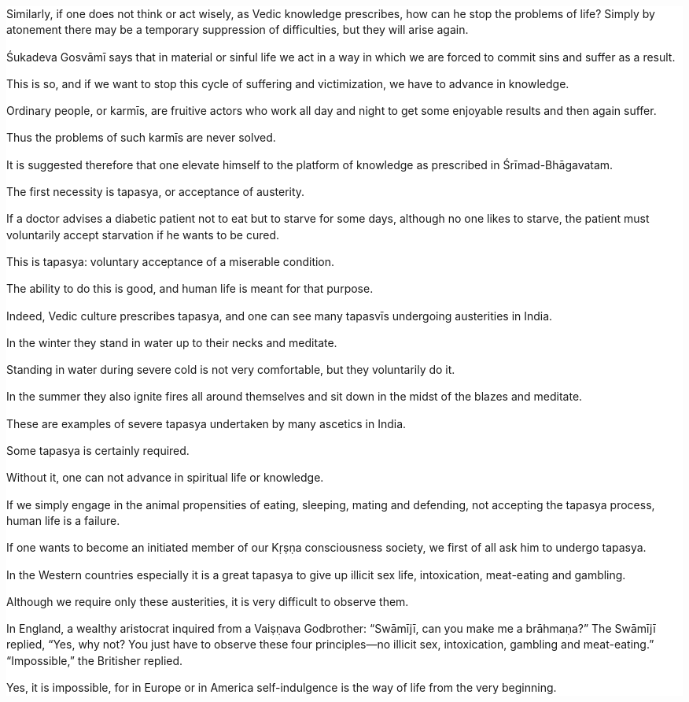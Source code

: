 Similarly, if one does not think or act wisely, as Vedic knowledge prescribes, how can he stop the problems of life? Simply by atonement there may be a temporary suppression of difficulties, but they will arise again.

Śukadeva Gosvāmī says that in material or sinful life we act in a way in which we are forced to commit sins and suffer as a result.

This is so, and if we want to stop this cycle of suffering and victimization, we have to advance in knowledge.

Ordinary people, or karmīs, are fruitive actors who work all day and night to get some enjoyable results and then again suffer.

Thus the problems of such karmīs are never solved.

It is suggested therefore that one elevate himself to the platform of knowledge as prescribed in Śrīmad-Bhāgavatam.

The first necessity is tapasya, or acceptance of austerity.

If a doctor advises a diabetic patient not to eat but to starve for some days, although no one likes to starve, the patient must voluntarily accept starvation if he wants to be cured.

This is tapasya: voluntary acceptance of a miserable condition.

The ability to do this is good, and human life is meant for that purpose.

Indeed, Vedic culture prescribes tapasya, and one can see many tapasvīs undergoing austerities in India.

In the winter they stand in water up to their necks and meditate.

Standing in water during severe cold is not very comfortable, but they voluntarily do it.

In the summer they also ignite fires all around themselves and sit down in the midst of the blazes and meditate.

These are examples of severe tapasya undertaken by many ascetics in India.

Some tapasya is certainly required.

Without it, one can not advance in spiritual life or knowledge.

If we simply engage in the animal propensities of eating, sleeping, mating and defending, not accepting the tapasya process, human life is a failure.

If one wants to become an initiated member of our Kṛṣṇa consciousness society, we first of all ask him to undergo tapasya.

In the Western countries especially it is a great tapasya to give up illicit sex life, intoxication, meat-eating and gambling.

Although we require only these austerities, it is very difficult to observe them.

In England, a wealthy aristocrat inquired from a Vaiṣṇava Godbrother: “Swāmījī, can you make me a brāhmaṇa?” The Swāmījī replied, “Yes, why not? You just have to observe these four principles—no illicit sex, intoxication, gambling and meat-eating.” “Impossible,” the Britisher replied.

Yes, it is impossible, for in Europe or in America self-indulgence is the way of life from the very beginning.
